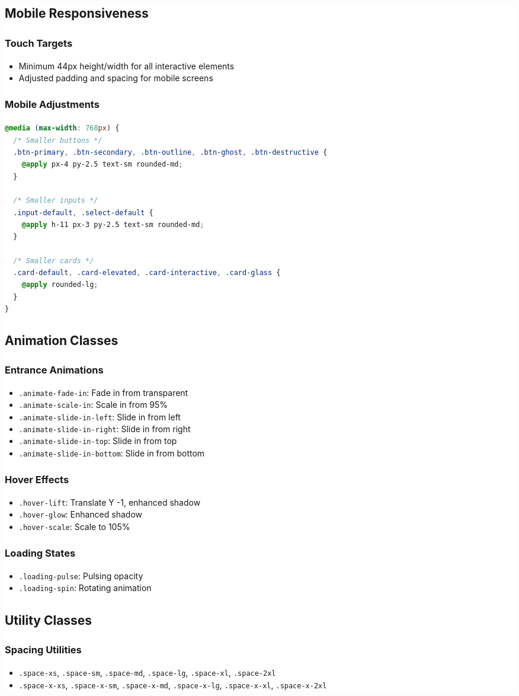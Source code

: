 ## Mobile Responsiveness

### Touch Targets
- Minimum 44px height/width for all interactive elements
- Adjusted padding and spacing for mobile screens

### Mobile Adjustments
```css
@media (max-width: 768px) {
  /* Smaller buttons */
  .btn-primary, .btn-secondary, .btn-outline, .btn-ghost, .btn-destructive {
    @apply px-4 py-2.5 text-sm rounded-md;
  }
  
  /* Smaller inputs */
  .input-default, .select-default {
    @apply h-11 px-3 py-2.5 text-sm rounded-md;
  }
  
  /* Smaller cards */
  .card-default, .card-elevated, .card-interactive, .card-glass {
    @apply rounded-lg;
  }
}
```

## Animation Classes

### Entrance Animations
- `.animate-fade-in`: Fade in from transparent
- `.animate-scale-in`: Scale in from 95%
- `.animate-slide-in-left`: Slide in from left
- `.animate-slide-in-right`: Slide in from right
- `.animate-slide-in-top`: Slide in from top
- `.animate-slide-in-bottom`: Slide in from bottom

### Hover Effects
- `.hover-lift`: Translate Y -1, enhanced shadow
- `.hover-glow`: Enhanced shadow
- `.hover-scale`: Scale to 105%

### Loading States
- `.loading-pulse`: Pulsing opacity
- `.loading-spin`: Rotating animation

## Utility Classes

### Spacing Utilities
- `.space-xs`, `.space-sm`, `.space-md`, `.space-lg`, `.space-xl`, `.space-2xl`
- `.space-x-xs`, `.space-x-sm`, `.space-x-md`, `.space-x-lg`, `.space-x-xl`, `.space-x-2xl`
